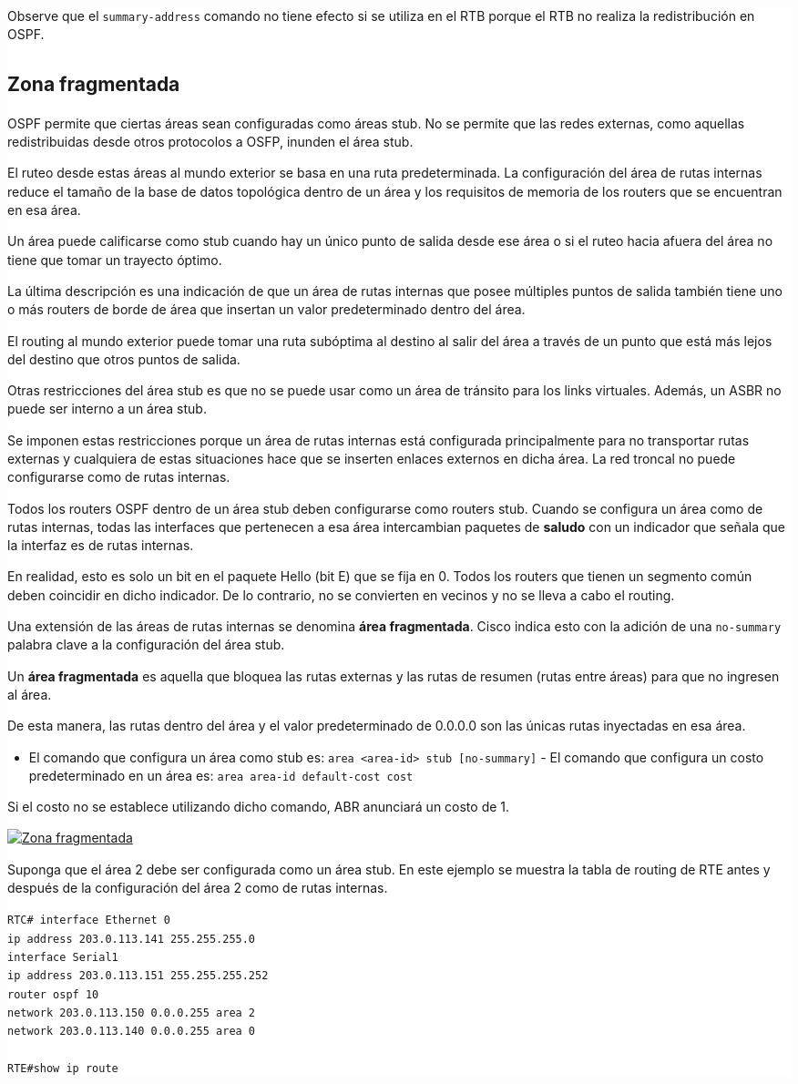    Observe que el `summary-address` comando no tiene efecto si se utiliza en el RTB porque el RTB no realiza la redistribución en OSPF.   
##   Zona fragmentada  

  OSPF permite que ciertas áreas sean configuradas como áreas stub. No se permite que las redes externas, como aquellas redistribuidas desde otros protocolos a OSFP, inunden el área stub.  

  El ruteo desde estas áreas al mundo exterior se basa en una ruta predeterminada. La configuración del área de rutas internas reduce el tamaño de la base de datos topológica dentro de un área y los requisitos de memoria de los routers que se encuentran en esa área.  

  Un área puede calificarse como stub cuando hay un único punto de salida desde ese área o si el ruteo hacia afuera del área no tiene que tomar un trayecto óptimo.  

  La última descripción es una indicación de que un área de rutas internas que posee múltiples puntos de salida también tiene uno o más routers de borde de área que insertan un valor predeterminado dentro del área.  

  El routing al mundo exterior puede tomar una ruta subóptima al destino al salir del área a través de un punto que está más lejos del destino que otros puntos de salida.  

  Otras restricciones del área stub es que no se puede usar como un área de tránsito para los links virtuales. Además, un ASBR no puede ser interno a un área stub.  

  Se imponen estas restricciones porque un área de rutas internas está configurada principalmente para no transportar rutas externas y cualquiera de estas situaciones hace que se inserten enlaces externos en dicha área. La red troncal no puede configurarse como de rutas internas.  

  Todos los routers OSPF dentro de un área stub deben configurarse como routers stub. Cuando se configura un área como de rutas internas, todas las interfaces que pertenecen a esa área intercambian paquetes de **saludo** con un indicador que señala que la interfaz es de rutas internas.  

  En realidad, esto es solo un bit en el paquete Hello (bit E) que se fija en 0. Todos los routers que tienen un segmento común deben coincidir en dicho indicador. De lo contrario, no se convierten en vecinos y no se lleva a cabo el routing.  

   Una extensión de las áreas de rutas internas se denomina **área fragmentada**. Cisco indica esto con la adición de una `no-summary` palabra clave a la configuración del área stub.   

  Un **área fragmentada** es aquella que bloquea las rutas externas y las rutas de resumen (rutas entre áreas) para que no ingresen al área.  

  De esta manera, las rutas dentro del área y el valor predeterminado de 0.0.0.0 son las únicas rutas inyectadas en esa área.  

   - El comando que configura un área como stub es: `area <area-id> stub [no-summary]` - El comando que configura un costo predeterminado en un área es: `area area-id default-cost cost`    

  Si el costo no se establece utilizando dicho comando, ABR anunciará un costo de 1.  

  [![Zona fragmentada](https://www.cisco.com/c/dam/en/us/support/docs/ip/open-shortest-path-first-ospf/7039-1-15.png)](https://www.cisco.com/c/dam/en/us/support/docs/ip/open-shortest-path-first-ospf/7039-1-15.png "Zona fragmentada")  

  Suponga que el área 2 debe ser configurada como un área stub. En este ejemplo se muestra la tabla de routing de RTE antes y después de la configuración del área 2 como de rutas internas.  

```
RTC# interface Ethernet 0 
ip address 203.0.113.141 255.255.255.0 
interface Serial1 
ip address 203.0.113.151 255.255.255.252 
router ospf 10 
network 203.0.113.150 0.0.0.255 area 2 
network 203.0.113.140 0.0.0.255 area 0 

RTE#show ip route 
```
